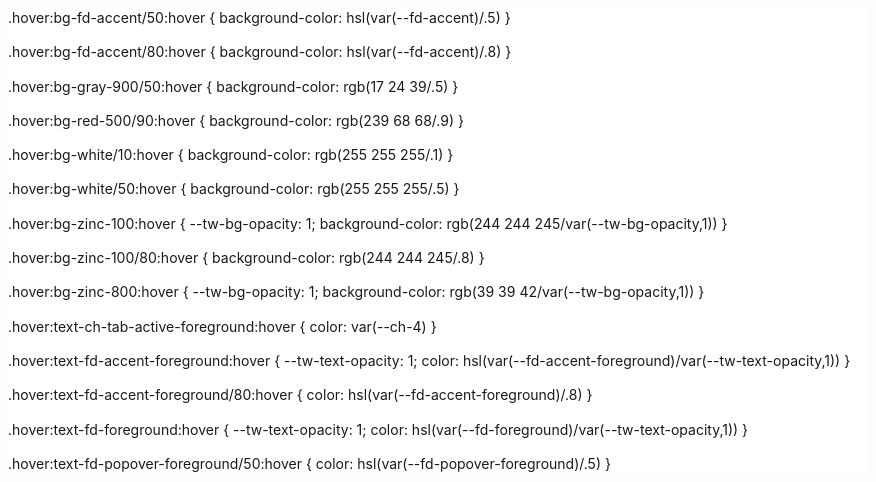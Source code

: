 .hover\:bg-fd-accent\/50:hover {
    background-color: hsl(var(--fd-accent)/.5)
}

.hover\:bg-fd-accent\/80:hover {
    background-color: hsl(var(--fd-accent)/.8)
}

.hover\:bg-gray-900\/50:hover {
    background-color: rgb(17 24 39/.5)
}

.hover\:bg-red-500\/90:hover {
    background-color: rgb(239 68 68/.9)
}

.hover\:bg-white\/10:hover {
    background-color: rgb(255 255 255/.1)
}

.hover\:bg-white\/50:hover {
    background-color: rgb(255 255 255/.5)
}

.hover\:bg-zinc-100:hover {
    --tw-bg-opacity: 1;
    background-color: rgb(244 244 245/var(--tw-bg-opacity,1))
}

.hover\:bg-zinc-100\/80:hover {
    background-color: rgb(244 244 245/.8)
}

.hover\:bg-zinc-800:hover {
    --tw-bg-opacity: 1;
    background-color: rgb(39 39 42/var(--tw-bg-opacity,1))
}

.hover\:text-ch-tab-active-foreground:hover {
    color: var(--ch-4)
}

.hover\:text-fd-accent-foreground:hover {
    --tw-text-opacity: 1;
    color: hsl(var(--fd-accent-foreground)/var(--tw-text-opacity,1))
}

.hover\:text-fd-accent-foreground\/80:hover {
    color: hsl(var(--fd-accent-foreground)/.8)
}

.hover\:text-fd-foreground:hover {
    --tw-text-opacity: 1;
    color: hsl(var(--fd-foreground)/var(--tw-text-opacity,1))
}

.hover\:text-fd-popover-foreground\/50:hover {
    color: hsl(var(--fd-popover-foreground)/.5)
}
